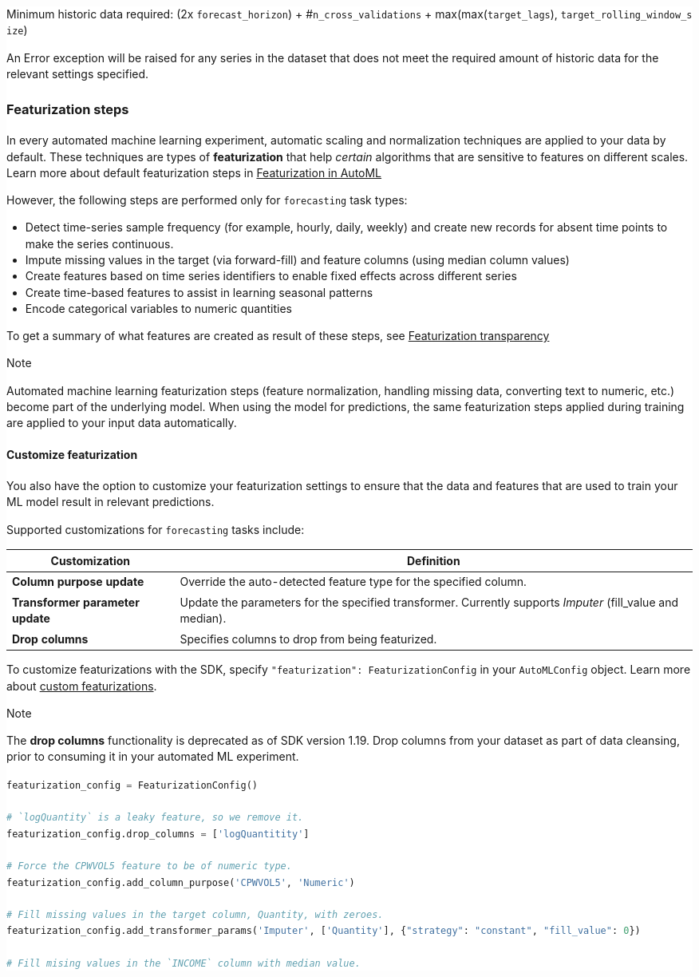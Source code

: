 Minimum historic data required: (2x `forecast_horizon`) + #`n_cross_validations` + max(max(`target_lags`), `target_rolling_window_size`)

An Error exception will be raised for any series in the dataset that does not meet the required amount of historic data for the relevant settings specified. 

### Featurization steps

In every automated machine learning experiment, automatic scaling and normalization techniques are applied to your data by default. These techniques are types of **featurization** that help *certain* algorithms that are sensitive to features on different scales. Learn more about default featurization steps in [Featurization in AutoML](how-to-configure-auto-features.md#automatic-featurization)

However, the following steps are performed only for `forecasting` task types:

* Detect time-series sample frequency (for example, hourly, daily, weekly) and create new records for absent time points to make the series continuous.
* Impute missing values in the target (via forward-fill) and feature columns (using median column values)
* Create features based on time series identifiers to enable fixed effects across different series
* Create time-based features to assist in learning seasonal patterns
* Encode categorical variables to numeric quantities

To get a summary of what features are created as result of these steps, see [Featurization transparency](how-to-configure-auto-features.md#featurization-transparency)

> [!NOTE]
> Automated machine learning featurization steps (feature normalization, handling missing data,
> converting text to numeric, etc.) become part of the underlying model. When using the model for
> predictions, the same featurization steps applied during training are applied to
> your input data automatically.

#### Customize featurization

You also have the option to customize your featurization settings to ensure that the data and features that are used to train your ML model result in relevant predictions. 

Supported customizations for `forecasting` tasks include:

|Customization|Definition|
|--|--|
|**Column purpose update**|Override the auto-detected feature type for the specified column.|
|**Transformer parameter update** |Update the parameters for the specified transformer. Currently supports *Imputer* (fill_value and median).|
|**Drop columns** |Specifies columns to drop from being featurized.|

To customize featurizations with the SDK, specify `"featurization": FeaturizationConfig` in your `AutoMLConfig` object. Learn more about [custom featurizations](how-to-configure-auto-features.md#customize-featurization).

>[!NOTE]
> The **drop columns** functionality is deprecated as of SDK version 1.19. Drop columns from your dataset as part of data cleansing, prior to consuming it in your automated ML experiment. 

```python
featurization_config = FeaturizationConfig()

# `logQuantity` is a leaky feature, so we remove it.
featurization_config.drop_columns = ['logQuantitity']

# Force the CPWVOL5 feature to be of numeric type.
featurization_config.add_column_purpose('CPWVOL5', 'Numeric')

# Fill missing values in the target column, Quantity, with zeroes.
featurization_config.add_transformer_params('Imputer', ['Quantity'], {"strategy": "constant", "fill_value": 0})

# Fill mising values in the `INCOME` column with median value.
```
